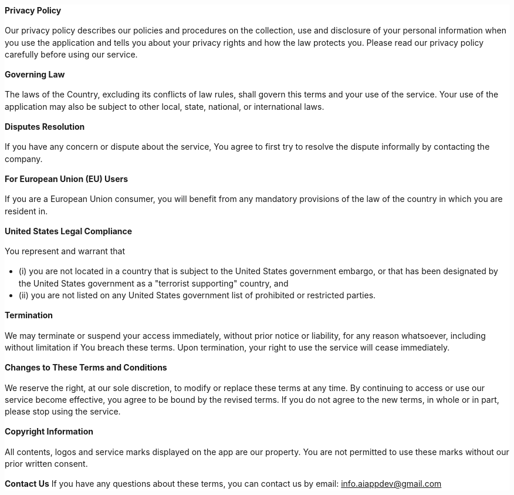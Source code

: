 **Privacy Policy**

Our privacy policy describes our policies and procedures on the collection, use and disclosure of your personal information when you use the application and tells you about your privacy rights and how the law protects you. Please read our privacy policy carefully before using our service.

**Governing Law**

The laws of the Country, excluding its conflicts of law rules, shall govern this terms and your use of the service. Your use of the application may also be subject to other local, state, national, or international laws.

**Disputes Resolution**

If you have any concern or dispute about the service, You agree to first try to resolve the dispute informally by contacting the company.

**For European Union (EU) Users**

If you are a European Union consumer, you will benefit from any mandatory provisions of the law of the country in which you are resident in.

**United States Legal Compliance**

You represent and warrant that 
- (i) you are not located in a country that is subject to the United States government embargo, or that has been designated by the United States government as a "terrorist supporting" country, and 
- (ii) you are not listed on any United States government list of prohibited or restricted parties.

**Termination**

We may terminate or suspend your access immediately, without prior notice or liability, for any reason whatsoever, including without limitation if You breach these terms. Upon termination, your right to use the service will cease immediately.

**Changes to These Terms and Conditions**

We reserve the right, at our sole discretion, to modify or replace these terms at any time. By continuing to access or use our service become effective, you agree to be bound by the revised terms. If you do not agree to the new terms, in whole or in part, please stop using the service.

**Copyright Information**

All contents, logos and service marks displayed on the app are our property. You are not permitted to use these marks without our prior written consent.


**Contact Us**
If you have any questions about these terms, you can contact us by email: info.aiappdev@gmail.com

